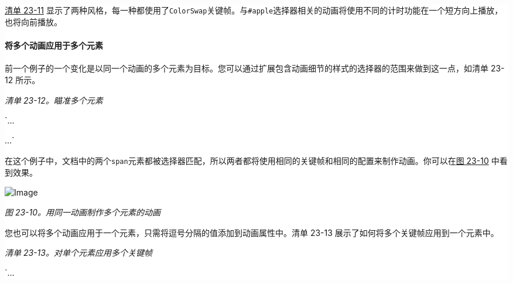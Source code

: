 [清单 23-11](#list_23_11) 显示了两种风格，每一种都使用了`ColorSwap`关键帧。与`#apple`选择器相关的动画将使用不同的计时功能在一个短方向上播放，也将向前播放。

#### 将多个动画应用于多个元素

前一个例子的一个变化是以同一个动画的多个元素为目标。您可以通过扩展包含动画细节的样式的选择器的范围来做到这一点，如清单 23-12 所示。

*清单 23-12。瞄准多个元素*

`…
<style>
    p {
        padding: 5px;
        border: medium double black;
        background-color: lightgray;
        font-family: sans-serif;
    }

    span {
        font-size: large;
        border: medium solid black;
    }

    **#banana, #apple {
        -webkit-animation-duration: 2500ms;
        -webkit-animation-iteration-count: infinite;
        -webkit-animation-direction: alternate;
        -webkit-animation-timing-function: linear;
        -webkit-animation-name: 'ColorSwap';
    }**

    @-webkit-keyframes ColorSwap {
        to {
            border: medium solid white;
            background-color: green;
        }
    }
</style>
…`

在这个例子中，文档中的两个`span`元素都被选择器匹配，所以两者都将使用相同的关键帧和相同的配置来制作动画。你可以在[图 23-10](#fig_23_10) 中看到效果。

![Image](images/2310.jpg)

*图 23-10。用同一动画制作多个元素的动画*

您也可以将多个动画应用于一个元素，只需将逗号分隔的值添加到动画属性中。清单 23-13 展示了如何将多个关键帧应用到一个元素中。

*清单 23-13。对单个元素应用多个关键帧*

`…
<style>
    p {
        padding: 5px;
        border: medium double black;
        background-color: lightgray;
        font-family: sans-serif;
    }
